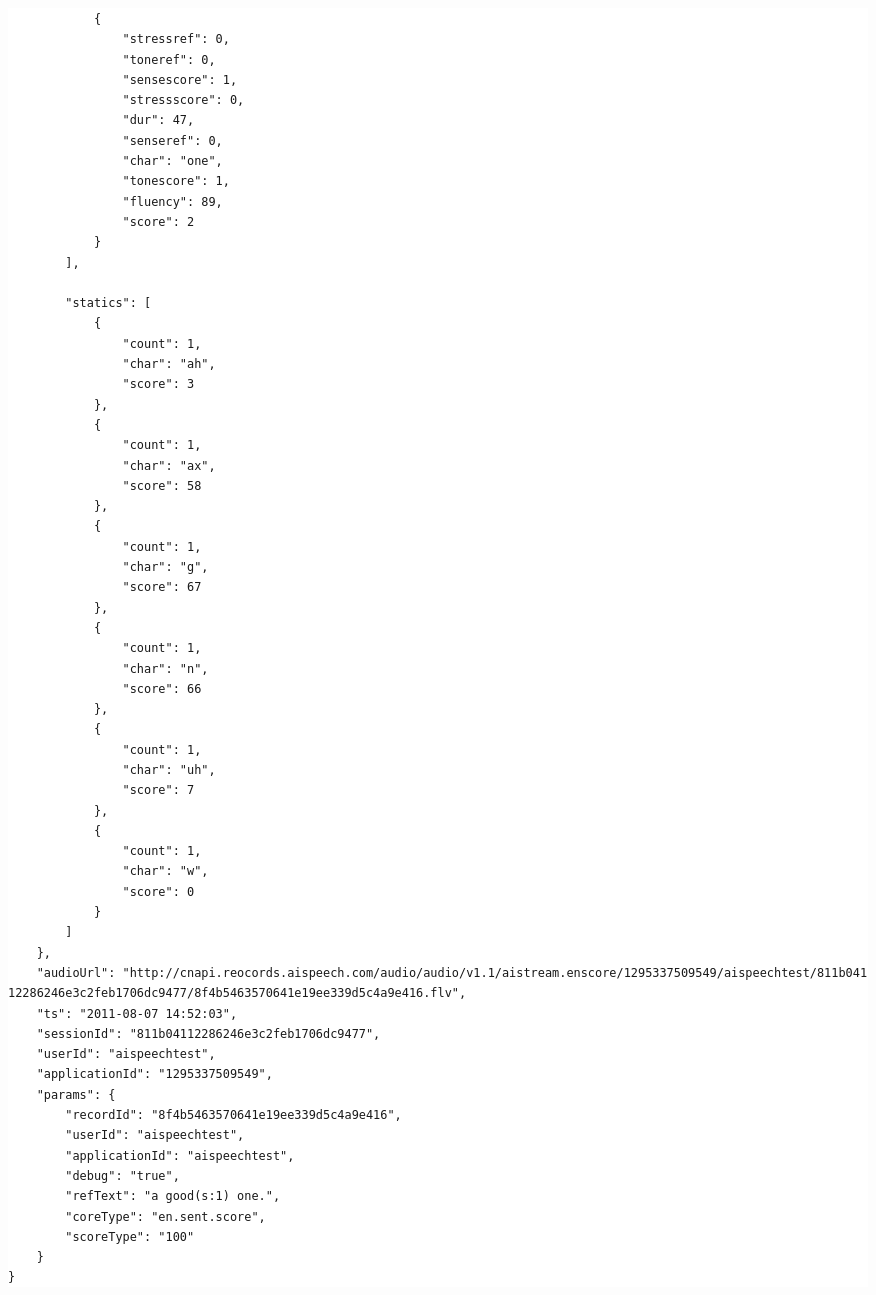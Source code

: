 ```
            {
                "stressref": 0,
                "toneref": 0,
                "sensescore": 1,
                "stressscore": 0,
                "dur": 47,
                "senseref": 0,
                "char": "one",
                "tonescore": 1,
                "fluency": 89,
                "score": 2
            }
        ],
       
        "statics": [
            {
                "count": 1,
                "char": "ah",
                "score": 3
            },
            {
                "count": 1,
                "char": "ax",
                "score": 58
            },
            {
                "count": 1,
                "char": "g",
                "score": 67
            },
            {
                "count": 1,
                "char": "n",
                "score": 66
            },
            {
                "count": 1,
                "char": "uh",
                "score": 7
            },
            {
                "count": 1,
                "char": "w",
                "score": 0
            }
        ]
    },
    "audioUrl": "http://cnapi.reocords.aispeech.com/audio/audio/v1.1/aistream.enscore/1295337509549/aispeechtest/811b04112286246e3c2feb1706dc9477/8f4b5463570641e19ee339d5c4a9e416.flv",
    "ts": "2011-08-07 14:52:03",
    "sessionId": "811b04112286246e3c2feb1706dc9477",
    "userId": "aispeechtest",
    "applicationId": "1295337509549",
    "params": {
        "recordId": "8f4b5463570641e19ee339d5c4a9e416",
        "userId": "aispeechtest",
        "applicationId": "aispeechtest",
        "debug": "true",
        "refText": "a good(s:1) one.",
        "coreType": "en.sent.score",
        "scoreType": "100"
    }
}
```